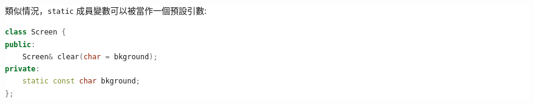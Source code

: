 類似情況，`static` 成員變數可以被當作一個預設引數:

```cpp
class Screen {
public:
    Screen& clear(char = bkground);
private:
    static const char bkground;
};
```